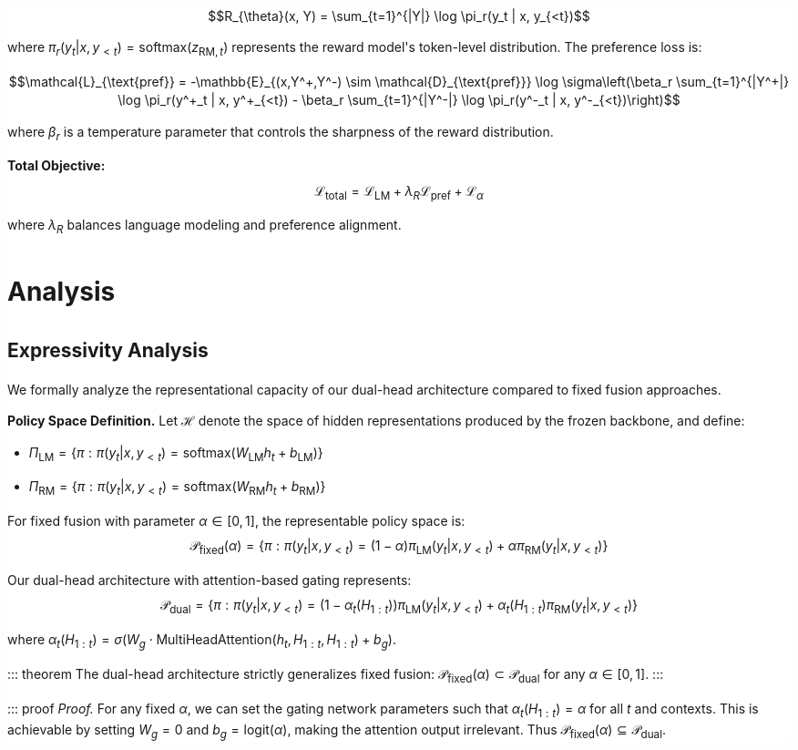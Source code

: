 $$R_{\theta}(x, Y) = \sum_{t=1}^{|Y|} \log \pi_r(y_t | x, y_{<t})$$

where $\pi_r(y_t | x, y_{<t}) = \text{softmax}(z_{\text{RM},t})$
represents the reward model's token-level distribution. The preference
loss is:

$$\mathcal{L}_{\text{pref}} = -\mathbb{E}_{(x,Y^+,Y^-) \sim \mathcal{D}_{\text{pref}}} \log \sigma\left(\beta_r \sum_{t=1}^{|Y^+|} \log \pi_r(y^+_t | x, y^+_{<t}) - \beta_r \sum_{t=1}^{|Y^-|} \log \pi_r(y^-_t | x, y^-_{<t})\right)$$

where $\beta_r$ is a temperature parameter that controls the sharpness
of the reward distribution.

**Total Objective:**
$$\mathcal{L}_{\text{total}} = \mathcal{L}_{\text{LM}} + \lambda_R \mathcal{L}_{\text{pref}} + \mathcal{L}_{\alpha}$$

where $\lambda_R$ balances language modeling and preference alignment.

# Analysis

## Expressivity Analysis

We formally analyze the representational capacity of our dual-head
architecture compared to fixed fusion approaches.

**Policy Space Definition.** Let $\mathcal{H}$ denote the space of
hidden representations produced by the frozen backbone, and define:

- $\Pi_{\text{LM}} = \{\pi : \pi(y_t|x,y_{<t}) = \text{softmax}(W_{\text{LM}}h_t + b_{\text{LM}})\}$

- $\Pi_{\text{RM}} = \{\pi : \pi(y_t|x,y_{<t}) = \text{softmax}(W_{\text{RM}}h_t + b_{\text{RM}})\}$

For fixed fusion with parameter $\alpha \in [0,1]$, the representable
policy space is:
$$\mathcal{P}_{\text{fixed}}(\alpha) = \left\{ \pi : \pi(y_t|x,y_{<t}) = (1-\alpha)\pi_{\text{LM}}(y_t|x,y_{<t}) + \alpha\pi_{\text{RM}}(y_t|x,y_{<t}) \right\}$$

Our dual-head architecture with attention-based gating represents:
$$\mathcal{P}_{\text{dual}} = \left\{ \pi : \pi(y_t|x,y_{<t}) = (1-\alpha_t(H_{1:t}))\pi_{\text{LM}}(y_t|x,y_{<t}) + \alpha_t(H_{1:t})\pi_{\text{RM}}(y_t|x,y_{<t}) \right\}$$

where
$\alpha_t(H_{1:t}) = \sigma(W_g \cdot \text{MultiHeadAttention}(h_t, H_{1:t}, H_{1:t}) + b_g)$.

::: theorem
The dual-head architecture strictly generalizes fixed fusion:
$\mathcal{P}_{\text{fixed}}(\alpha) \subset \mathcal{P}_{\text{dual}}$
for any $\alpha \in [0,1]$.
:::

::: proof
*Proof.* For any fixed $\alpha$, we can set the gating network
parameters such that $\alpha_t(H_{1:t}) = \alpha$ for all $t$ and
contexts. This is achievable by setting $W_g = 0$ and
$b_g = \text{logit}(\alpha)$, making the attention output irrelevant.
Thus
$\mathcal{P}_{\text{fixed}}(\alpha) \subseteq \mathcal{P}_{\text{dual}}$.
